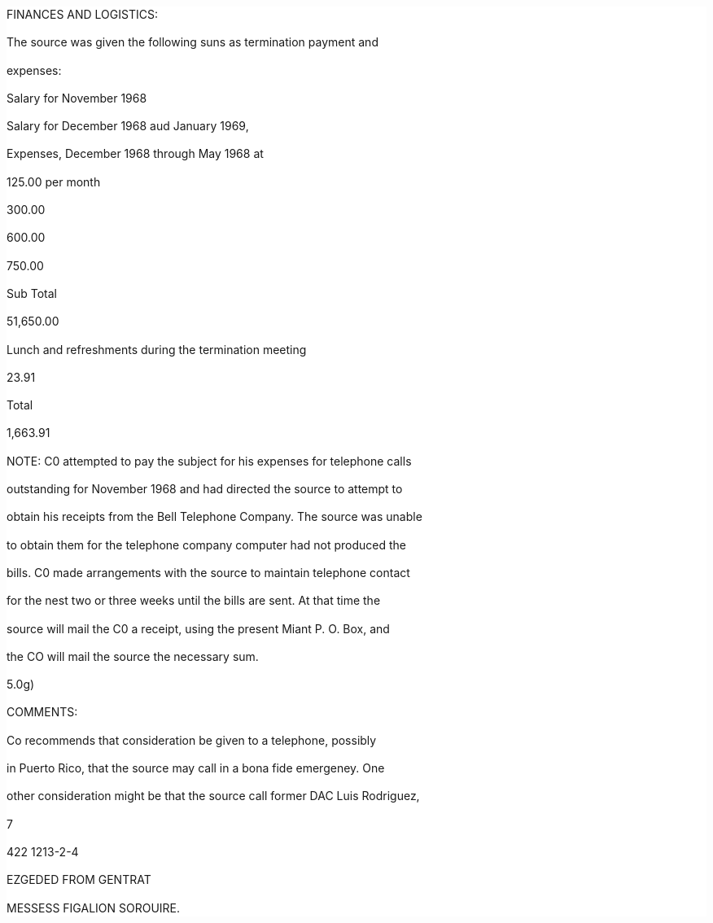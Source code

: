 FINANCES AND LOGISTICS:

The source was given the following suns as termination payment and

expenses:

Salary for November 1968

Salary for December 1968 aud January 1969,

Expenses, December 1968 through May 1968 at

125.00 per month

300.00

600.00

750.00

Sub Total

51,650.00

Lunch and refreshments during the termination meeting

23.91

Total

1,663.91

NOTE: C0 attempted to pay the subject for his expenses for telephone calls

outstanding for November 1968 and had directed the source to attempt to

obtain his receipts from the Bell Telephone Company. The source was unable

to obtain them for the telephone company computer had not produced the

bills. C0 made arrangements with the source to maintain telephone contact

for the nest two or three weeks until the bills are sent. At that time the

source will mail the C0 a receipt, using the present Miant P. O. Box, and

the CO will mail the source the necessary sum.

5.0g)

COMMENTS:

Co recommends that consideration be given to a telephone, possibly

in Puerto Rico, that the source may call in a bona fide emergeney. One

other consideration might be that the source call former DAC Luis Rodriguez,

7

422 1213-2-4

EZGEDED FROM GENTRAT

MESSESS FIGALION SOROUIRE.

